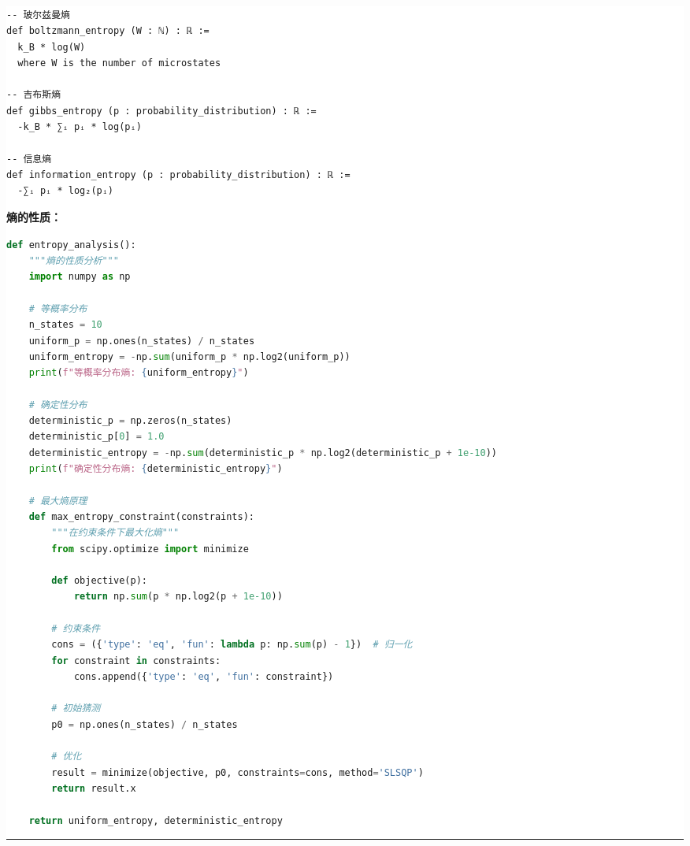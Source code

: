```lean
-- 玻尔兹曼熵
def boltzmann_entropy (W : ℕ) : ℝ :=
  k_B * log(W)
  where W is the number of microstates

-- 吉布斯熵
def gibbs_entropy (p : probability_distribution) : ℝ :=
  -k_B * ∑ᵢ pᵢ * log(pᵢ)

-- 信息熵
def information_entropy (p : probability_distribution) : ℝ :=
  -∑ᵢ pᵢ * log₂(pᵢ)
```

**熵的性质：**

```python
def entropy_analysis():
    """熵的性质分析"""
    import numpy as np
    
    # 等概率分布
    n_states = 10
    uniform_p = np.ones(n_states) / n_states
    uniform_entropy = -np.sum(uniform_p * np.log2(uniform_p))
    print(f"等概率分布熵: {uniform_entropy}")
    
    # 确定性分布
    deterministic_p = np.zeros(n_states)
    deterministic_p[0] = 1.0
    deterministic_entropy = -np.sum(deterministic_p * np.log2(deterministic_p + 1e-10))
    print(f"确定性分布熵: {deterministic_entropy}")
    
    # 最大熵原理
    def max_entropy_constraint(constraints):
        """在约束条件下最大化熵"""
        from scipy.optimize import minimize
        
        def objective(p):
            return np.sum(p * np.log2(p + 1e-10))
        
        # 约束条件
        cons = ({'type': 'eq', 'fun': lambda p: np.sum(p) - 1})  # 归一化
        for constraint in constraints:
            cons.append({'type': 'eq', 'fun': constraint})
        
        # 初始猜测
        p0 = np.ones(n_states) / n_states
        
        # 优化
        result = minimize(objective, p0, constraints=cons, method='SLSQP')
        return result.x
    
    return uniform_entropy, deterministic_entropy
```

---